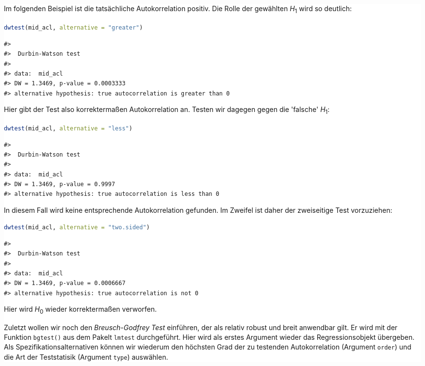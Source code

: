 Im folgenden Beispiel ist die tatsächliche Autokorrelation positiv.
Die Rolle der gewählten $H_1$ wird so deutlich:


```r
dwtest(mid_acl, alternative = "greater")
```

```
#> 
#> 	Durbin-Watson test
#> 
#> data:  mid_acl
#> DW = 1.3469, p-value = 0.0003333
#> alternative hypothesis: true autocorrelation is greater than 0
```

Hier gibt der Test also korrektermaßen Autokorrelation an.
Testen wir dagegen gegen die 'falsche' $H_1$:


```r
dwtest(mid_acl, alternative = "less")
```

```
#> 
#> 	Durbin-Watson test
#> 
#> data:  mid_acl
#> DW = 1.3469, p-value = 0.9997
#> alternative hypothesis: true autocorrelation is less than 0
```

In diesem Fall wird keine entsprechende Autokorrelation gefunden.
Im Zweifel ist daher der zweiseitige Test vorzuziehen:


```r
dwtest(mid_acl, alternative = "two.sided")
```

```
#> 
#> 	Durbin-Watson test
#> 
#> data:  mid_acl
#> DW = 1.3469, p-value = 0.0006667
#> alternative hypothesis: true autocorrelation is not 0
```

Hier wird $H_0$ wieder korrektermaßen verworfen. 

Zuletzt wollen wir noch den *Breusch-Godfrey Test* einführen, der als 
relativ robust und breit anwendbar gilt.
Er wird mit der Funktion `bgtest()` aus dem Pakelt `lmtest` durchgeführt.
Hier wird als erstes Argument wieder das Regressionsobjekt übergeben.
Als Spezifikationsalternativen können wir wiederum den höchsten Grad der zu
testenden Autokorrelation (Argument `order`) und die Art der Teststatisik 
(Argument `type`) auswählen.
